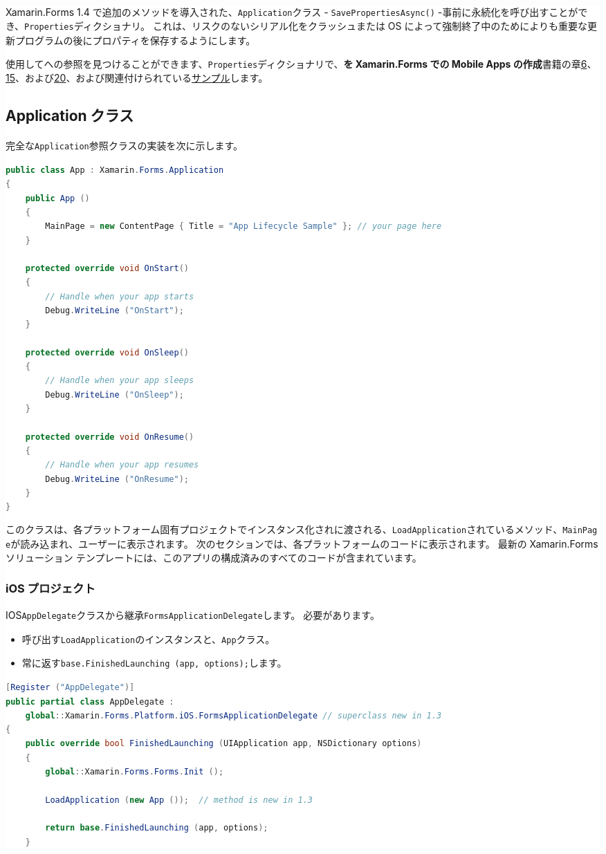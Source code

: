 Xamarin.Forms 1.4 で追加のメソッドを導入された、`Application`クラス - `SavePropertiesAsync()` -事前に永続化を呼び出すことができ、`Properties`ディクショナリ。 これは、リスクのないシリアル化をクラッシュまたは OS によって強制終了中のためによりも重要な更新プログラムの後にプロパティを保存するようにします。

使用してへの参照を見つけることができます、`Properties`ディクショナリで、**を Xamarin.Forms での Mobile Apps の作成**書籍の章[6](https://developer.xamarin.com/r/xamarin-forms/book/chapter06.pdf)、 [15](https://developer.xamarin.com/r/xamarin-forms/book/chapter15.pdf)、および[20](https://developer.xamarin.com/r/xamarin-forms/book/chapter20.pdf)、および関連付けられている[サンプル](https://github.com/xamarin/xamarin-forms-book-preview-2)します。



## <a name="the-application-class"></a>Application クラス

完全な`Application`参照クラスの実装を次に示します。

```csharp
public class App : Xamarin.Forms.Application
{
    public App ()
    {
        MainPage = new ContentPage { Title = "App Lifecycle Sample" }; // your page here
    }

    protected override void OnStart()
    {
        // Handle when your app starts
        Debug.WriteLine ("OnStart");
    }

    protected override void OnSleep()
    {
        // Handle when your app sleeps
        Debug.WriteLine ("OnSleep");
    }

    protected override void OnResume()
    {
        // Handle when your app resumes
        Debug.WriteLine ("OnResume");
    }
}

```

このクラスは、各プラットフォーム固有プロジェクトでインスタンス化されに渡される、`LoadApplication`されているメソッド、`MainPage`が読み込まれ、ユーザーに表示されます。
次のセクションでは、各プラットフォームのコードに表示されます。 最新の Xamarin.Forms ソリューション テンプレートには、このアプリの構成済みのすべてのコードが含まれています。


### <a name="ios-project"></a>iOS プロジェクト

IOS`AppDelegate`クラスから継承`FormsApplicationDelegate`します。 必要があります。

* 呼び出す`LoadApplication`のインスタンスと、`App`クラス。

* 常に返す`base.FinishedLaunching (app, options);`します。

```csharp
[Register ("AppDelegate")]
public partial class AppDelegate :
    global::Xamarin.Forms.Platform.iOS.FormsApplicationDelegate // superclass new in 1.3
{
    public override bool FinishedLaunching (UIApplication app, NSDictionary options)
    {
        global::Xamarin.Forms.Forms.Init ();

        LoadApplication (new App ());  // method is new in 1.3

        return base.FinishedLaunching (app, options);
    }
```